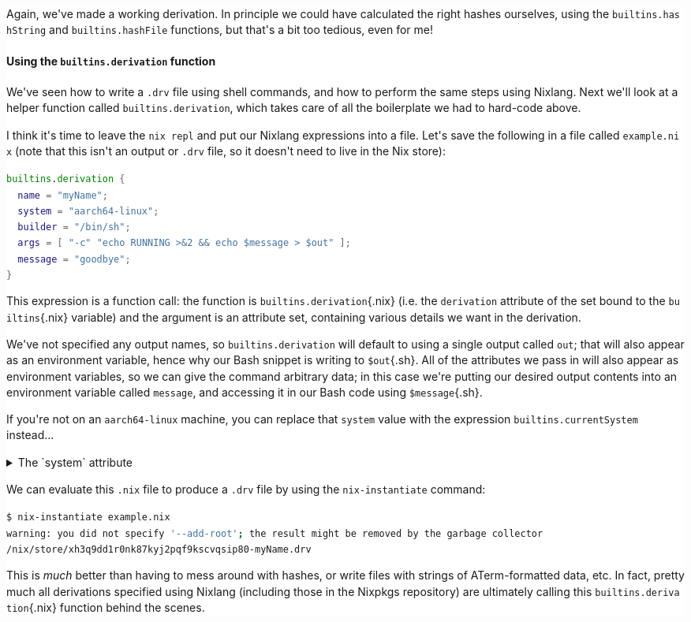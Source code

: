 Again, we've made a working derivation. In principle we could have calculated
the right hashes ourselves, using the `builtins.hashString` and
`builtins.hashFile` functions, but that's a bit too tedious, even for me!

#### Using the `builtins.derivation` function ####

We've seen how to write a `.drv` file using shell commands, and how to perform
the same steps using Nixlang. Next we'll look at a helper function called
`builtins.derivation`, which takes care of all the boilerplate we had to
hard-code above.

I think it's time to leave the `nix repl` and put our Nixlang expressions into a
file. Let's save the following in a file called `example.nix` (note that this
isn't an output or `.drv` file, so it doesn't need to live in the Nix store):

```nix
builtins.derivation {
  name = "myName";
  system = "aarch64-linux";
  builder = "/bin/sh";
  args = [ "-c" "echo RUNNING >&2 && echo $message > $out" ];
  message = "goodbye";
}
```

This expression is a function call: the function is `builtins.derivation`{.nix}
(i.e. the `derivation` attribute of the set bound to the `builtins`{.nix}
variable) and the argument is an attribute set, containing various details we
want in the derivation.

We've not specified any output names, so `builtins.derivation` will default to
using a single output called `out`; that will also appear as an environment
variable, hence why our Bash snippet is writing to `$out`{.sh}. All of the
attributes we pass in will also appear as environment variables, so we can give
the command arbitrary data; in this case we're putting our desired output
contents into an environment variable called `message`, and accessing it in our
Bash code using `$message`{.sh}.

If you're not on an `aarch64-linux` machine, you can replace that `system`
value with the expression `builtins.currentSystem` instead...

<details class="odd"><summary>The `system` attribute</summary></details>

We can evaluate this `.nix` file to produce a `.drv` file by using the
`nix-instantiate` command:

```sh
$ nix-instantiate example.nix
warning: you did not specify '--add-root'; the result might be removed by the garbage collector
/nix/store/xh3q9dd1r0nk87kyj2pqf9kscvqsip80-myName.drv
```

This is *much* better than having to mess around with hashes, or write files
with strings of ATerm-formatted data, etc. In fact, pretty much all derivations
specified using Nixlang (including those in the Nixpkgs repository) are
ultimately calling this `builtins.derivation`{.nix} function behind the scenes.
